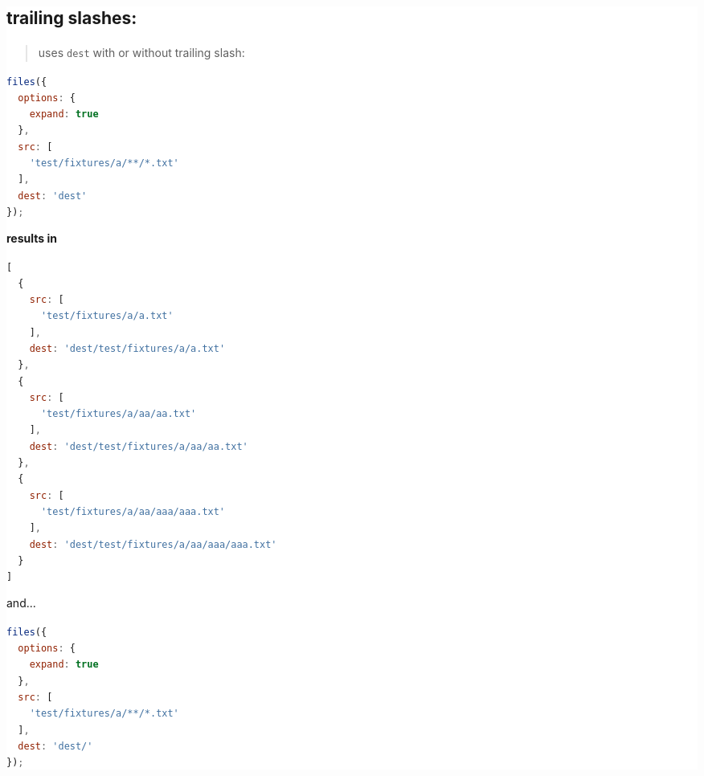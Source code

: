 ## trailing slashes:

> uses `dest` with or without trailing slash:

```js
files({
  options: {
    expand: true
  },
  src: [
    'test/fixtures/a/**/*.txt'
  ],
  dest: 'dest'
});
```

**results in**

```js
[
  {
    src: [
      'test/fixtures/a/a.txt'
    ],
    dest: 'dest/test/fixtures/a/a.txt'
  },
  {
    src: [
      'test/fixtures/a/aa/aa.txt'
    ],
    dest: 'dest/test/fixtures/a/aa/aa.txt'
  },
  {
    src: [
      'test/fixtures/a/aa/aaa/aaa.txt'
    ],
    dest: 'dest/test/fixtures/a/aa/aaa/aaa.txt'
  }
]
```

and...


```js
files({
  options: {
    expand: true
  },
  src: [
    'test/fixtures/a/**/*.txt'
  ],
  dest: 'dest/'
});
```
